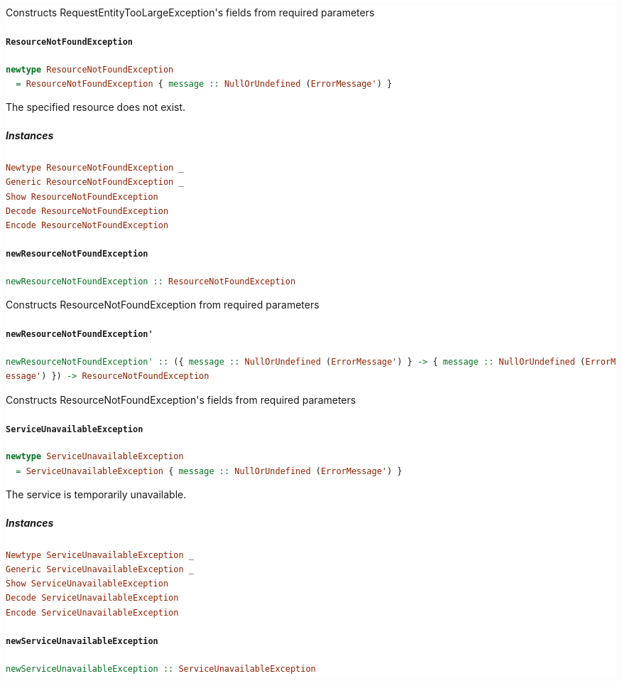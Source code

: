 Constructs RequestEntityTooLargeException's fields from required parameters

#### `ResourceNotFoundException`

``` purescript
newtype ResourceNotFoundException
  = ResourceNotFoundException { message :: NullOrUndefined (ErrorMessage') }
```

<p>The specified resource does not exist.</p>

##### Instances
``` purescript
Newtype ResourceNotFoundException _
Generic ResourceNotFoundException _
Show ResourceNotFoundException
Decode ResourceNotFoundException
Encode ResourceNotFoundException
```

#### `newResourceNotFoundException`

``` purescript
newResourceNotFoundException :: ResourceNotFoundException
```

Constructs ResourceNotFoundException from required parameters

#### `newResourceNotFoundException'`

``` purescript
newResourceNotFoundException' :: ({ message :: NullOrUndefined (ErrorMessage') } -> { message :: NullOrUndefined (ErrorMessage') }) -> ResourceNotFoundException
```

Constructs ResourceNotFoundException's fields from required parameters

#### `ServiceUnavailableException`

``` purescript
newtype ServiceUnavailableException
  = ServiceUnavailableException { message :: NullOrUndefined (ErrorMessage') }
```

<p>The service is temporarily unavailable.</p>

##### Instances
``` purescript
Newtype ServiceUnavailableException _
Generic ServiceUnavailableException _
Show ServiceUnavailableException
Decode ServiceUnavailableException
Encode ServiceUnavailableException
```

#### `newServiceUnavailableException`

``` purescript
newServiceUnavailableException :: ServiceUnavailableException
```
